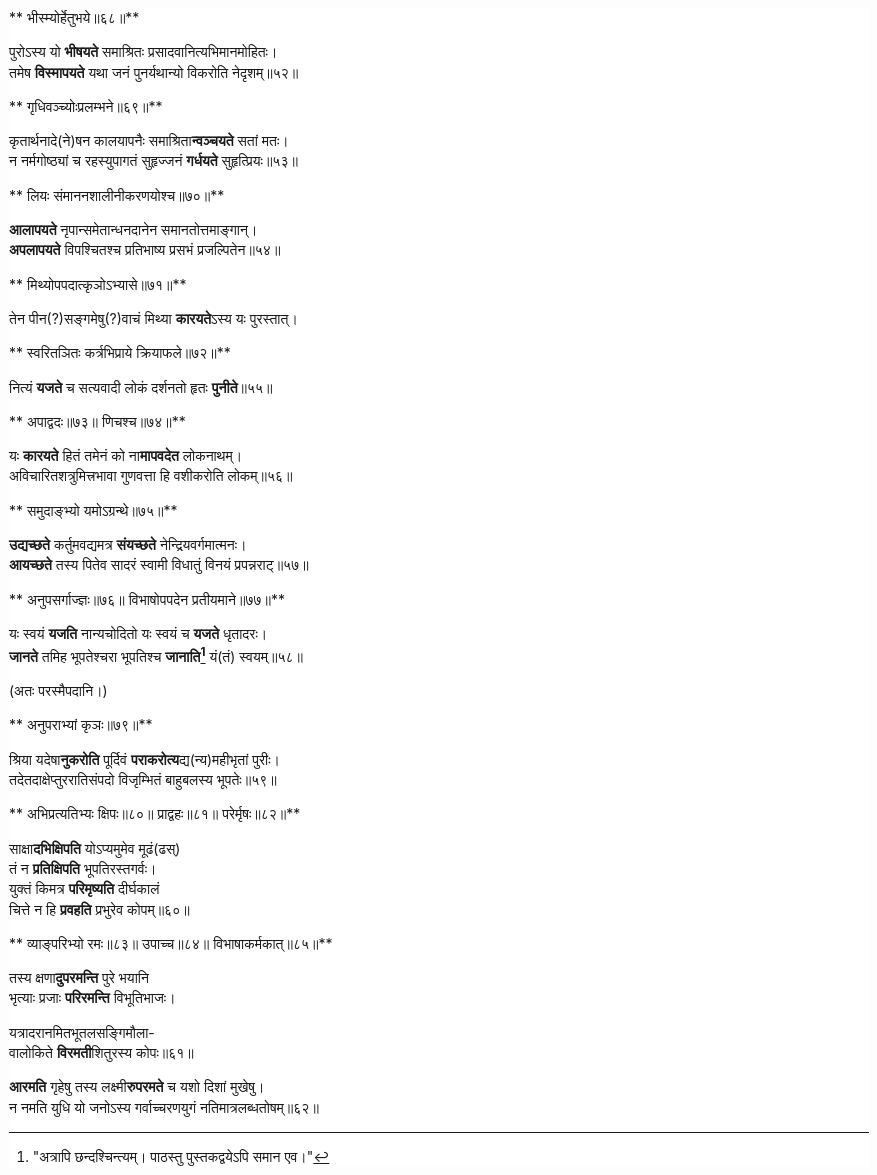 [^30]: "‘गजा नरेन्द्रैः’इति भवेत्।"

** भीस्म्योर्हेतुभये॥६८॥**

पुरोऽस्य यो **भीषयते** समाश्रितः प्रसादवानित्यभिमानमोहितः।  
तमेष **विस्मापयते** यथा जनं पुनर्यथान्यो विकरोति नेदृशम्॥५२॥

** गृधिवञ्च्योःप्रलम्भने॥६९॥**

कृतार्थनादे(ने)षन कालयापनैः समाश्रिता**न्वञ्चयते** सतां मतः।  
न नर्मगोष्ठ्यां च रहस्युपागतं सुहृज्जनं **गर्धयते** सुहृत्प्रियः॥५३॥

** लियः संमाननशालीनीकरणयोश्च॥७०॥**

**आलापयते** नृपान्समेतान्धनदानेन समानतोत्तमाङ्गान्।  
**अपलापयते** विपश्चितश्च प्रतिभाष्य प्रसभं प्रजल्पितेन॥५४॥

** मिथ्योपपदात्कृञोऽभ्यासे॥७१॥**

तेन पीन(?)सङ्गमेषु(?)वाचं मिथ्या **कारयते**ऽस्य यः पुरस्तात्।

** स्वरितञितः कर्त्रभिप्राये क्रियाफले॥७२॥**

नित्यं **यजते** च सत्यवादी लोकं दर्शनतो हृतः **पुनीते**॥५५॥

** अपाद्वदः॥७३॥ णिचश्च॥७४॥**

यः **कारयते** हितं तमेनं को ना**मापवदेत** लोकनाथम्।  
अविचारितशत्रुमित्त्रभावा गुणवत्ता हि वशीकरोति लोकम्॥५६॥

** समुदाङ्भ्यो यमोऽग्रन्थे॥७५॥**

**उद्यच्छते** कर्तुमवद्यमत्र **संयच्छते** नेन्द्रियवर्गमात्मनः।  
**आयच्छते** तस्य पितेव सादरं स्वामी विधातुं विनयं प्रपन्नराट्॥५७॥

** अनुपसर्गाज्ज्ञः॥७६॥ विभाषोपपदेन प्रतीयमाने॥७७॥**

यः स्वयं **यजति** नान्यचोदितो यः स्वयं च **यजते** धृतादरः।  
**जानते** तमिह भूपतेश्चरा भूपतिश्च **जानाति[^31]** यं(तं) स्वयम्॥५८॥

[^31]: "अत्रापि छन्दश्चिन्त्यम्। पाठस्तु पुस्तकद्वयेऽपि समान एव।"

(अतः परस्मैपदानि।)

** अनुपराभ्यां कृञः॥७९॥**

श्रिया यदेषा**नुकरोति** पूर्दिवं **पराकरोत्य**द्य(न्य)महीभृतां पुरीः।  
तदेतदाक्षेप्तुररातिसंपदो विजृम्भितं बाहुबलस्य भूपतेः॥५९॥

** अभिप्रत्यतिभ्यः क्षिपः॥८०॥ प्राद्वहः॥८१॥ परेर्मृषः॥८२॥**

साक्षा**दभिक्षिपति** योऽप्यमुमेव मूढं(ढस्)  
तं न **प्रतिक्षिपति** भूपतिरस्तगर्वः।  
युक्तं किमत्र **परिमृष्यति** दीर्घकालं  
चित्ते न हि **प्रवहति** प्रभुरेव कोपम्॥६०॥

** व्याङ्परिभ्यो रमः॥८३॥ उपाच्च॥८४॥ विभाषाकर्मकात्॥८५॥**

तस्य क्षणा**दुपरमन्ति** पुरे भयानि  
भृत्याः प्रजाः **परिरमन्ति** विभूतिभाजः।

यत्रादरानमितभूतलसङ्गिमौला-  
वालोकिते **विरमती**शितुरस्य कोपः॥६१॥

**आरमति** गृहेषु तस्य लक्ष्मी**रुपरमते** च यशो दिशां मुखेषु।  
न नमति युधि यो जनोऽस्य गर्वाच्चरणयुगं नतिमात्रलब्धतोषम्॥६२॥


[^1]: "युद्धकथावर्णनात्मकत्वेन काव्यत्वम्, क्रमेण सूत्रोदाहरणात्मकतया काशिकादिवच्छास्त्रत्वमपि।"
[^2]: " अष्टाध्याय्यन्तर्गतसकलसूत्राणां लौकिकप्रयोगसाधारणानामुदाहरणतया चिकीर्षितेऽस्मिन्महाकाव्ये ‘गाङ्कुटादिभ्यः’ इत्यत आरभ्यैव सर्गारम्भः प्रथमपादेऽप्रत्याख्यातसूत्राणां साक्षाल्लक्ष्यसंस्कारकत्वाभावेनानावश्यकत्वात्।"
[^3]: "कुटादिश्च तुदाद्यन्तर्गणः।"
[^4]: " 'बोद्धु'  ख।"
[^5]: "‘मुमुषिषां च’ इत्येव पाठः प्रतीयते, ‘मुष’ धातोः परस्य सनोऽप्युदाह्रियमाणत्वात्।"
[^6]: "'अकृत’ इति सिच्युदाहरणम्। एवं च ‘अकृतोर्वी रसवित्तवाक्यम्(?
[^7]: "‘सेधित्वा’ इति पाठो भवेत्, कित्त्वनिषेधफलस्योदाह्रियमाणत्वात्।"
[^8]: " पुस्तकद्वयेऽपि ‘संक्षोभितं’ इति पाठसत्वेऽपि सूत्रोदाहरणतया ‘संधर्षितं’ इति पाठः कल्पितः।"
[^9]: " 'कोपो' इति भवेत्।"
[^10]: "‘शतमागसां’ इति पाठो भवेत्।"
[^11]: "‘यो युद्धाय’ इति भवेत्।"
[^12]: "अत्र‘ऊकालोऽज्झ्रस्वदीर्घप्लुतः (१।२।२७
[^13]: "‘प्रावृषिक–’ इति पूर्वार्धे छन्दश्चिन्त्यम्। अर्थोऽप्यस्फुटः। केवलम् 'आमलक' इति पदं तु 'लुक्तद्धितलुकि' इति सूत्रोदाहरणतया भवेत्।"
[^14]: "'निर्वृत्ता' क।"
[^15]: " 'शाली' ख।"
[^16]: "पूर्वार्धोत्तरार्धव्यत्यासेन पाठः सुगमः।"
[^17]: "'व्योमनीवाव' इति पाठो भवेत्।"
[^18]: " 'मन्द' इति भवेत्।"
[^19]: "'संपपृच्छे' इत्यत्र पकारोत्तराकारस्य गुरुत्ववारणाय शास्त्राप्राप्तमपि संप्रसारणं 'पृ' इत्यत्र कृतम् इति पुस्तकद्वयेऽप्युपलब्धम्। तथापि प्रशब्दे परतः 'गृहीतप्रत्युद्गमनीयवस्त्रा' इत्यादौ लघुतायाः स्वीकारेण शास्त्रसिद्धं संप्रसारणरहितमेव रूपं कविना प्रयुक्तमिति प्रतीयते।"
[^20]: "'पुरानुवानामिव' इति भवेत्।"
[^21]: "'प्रपा' इति भवेत्।"
[^22]: "'इतीव नादाः' इति भवेत्।"
[^23]: "अयं श्लोकः 'निरीक्ष्य नेत्रोत्सव' (२।२०
[^24]: "‘निजे’ इति सप्तम्यन्तपाठो भवेत्।"
[^25]: "अस्योदाहरणपद्यं नोपलभ्यते।"
[^26]: "मकारोऽधिकः प्रक्षिप्तः।"
[^27]: "‘विशीयमाना’ इति भवेत्। ‘शदेः शितः’इत्यस्योदाहरणसंभवात्।"
[^28]: "‘न्यविविक्षतास्य’इति तूचितम्।"
[^32]: "‘नासयति’इति पाठो भवेत्, ‘नोपवेशयति’इत्यर्थसंभवात्।"
[^33]: "‘नति’ख।"
[^34]: "‘अनुकर्तृभिः’इति पाठो भवेत्।"
[^35]: "‘नृपप्रतीक्षया’इति भवेत्।"
[^36]: "‘विनयं नृपानिव’इति विभागः."
[^37]: "‘विनयं नृपानिव’इति विभागः।"
[^38]: "‘राज्ञा’इत्यस्यैवार्थवशाद्विभक्तिविपरिणामेन प्रथमान्तत्वं विधाय कर्तृत्वेनान्वयो बोध्यः।"
[^39]: "काशिकायांसाक्षात्प्रभृतिषु ‘अग्नौ’इत्युपलभ्यते।"